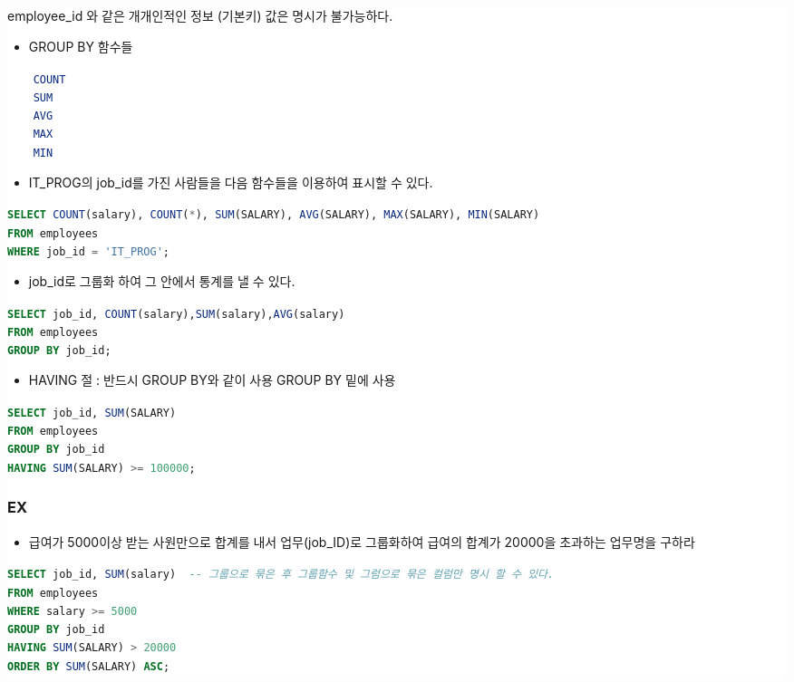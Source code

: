 employee_id 와 같은 개개인적인 정보 (기본키) 값은 명시가 불가능하다.

- GROUP BY 함수들
```sql
    COUNT
    SUM
    AVG
    MAX
    MIN
```
- IT_PROG의 job_id를 가진 사람들을 다음 함수들을 이용하여 표시할 수 있다.
```sql
SELECT COUNT(salary), COUNT(*), SUM(SALARY), AVG(SALARY), MAX(SALARY), MIN(SALARY)
FROM employees
WHERE job_id = 'IT_PROG';
```
- job_id로 그룹화 하여 그 안에서 통계를 낼 수 있다.
```sql
SELECT job_id, COUNT(salary),SUM(salary),AVG(salary)
FROM employees
GROUP BY job_id;
```
- HAVING 절 : 반드시 GROUP BY와 같이 사용 GROUP BY 밑에 사용
```sql
SELECT job_id, SUM(SALARY)
FROM employees
GROUP BY job_id
HAVING SUM(SALARY) >= 100000;
```
### EX
- 급여가 5000이상 받는 사원만으로 합계를 내서 업무(job_ID)로 그룹화하여 급여의 합계가 20000을 초과하는 업무명을 구하라
```sql
SELECT job_id, SUM(salary)  -- 그룹으로 묶은 후 그룹함수 및 그럼으로 묶은 컬럼만 명시 할 수 있다.
FROM employees
WHERE salary >= 5000
GROUP BY job_id
HAVING SUM(SALARY) > 20000
ORDER BY SUM(SALARY) ASC;
```

